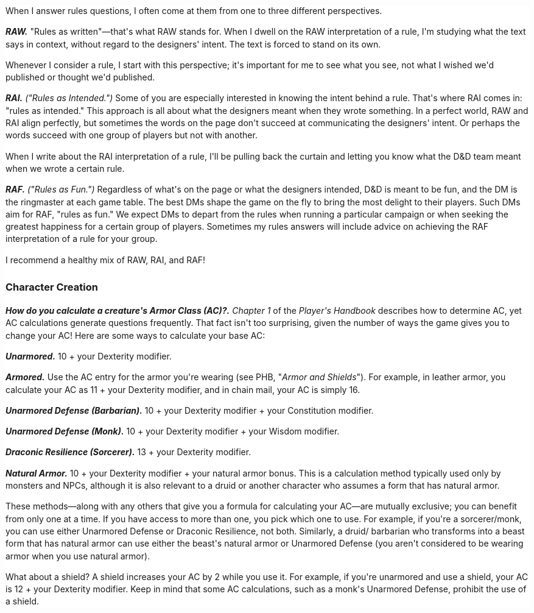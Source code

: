 When I answer rules questions, I often come at them from one to three different perspectives.

***RAW.*** "Rules as written"—that's what RAW stands for. When I dwell on the RAW interpretation of a rule, I'm studying what the text says in context, without regard to the designers' intent. The text is forced to stand on its own.

Whenever I consider a rule, I start with this perspective; it's important for me to see what you see, not what I wished we'd published or thought we'd published.

***RAI.*** *("Rules as Intended.")* Some of you are especially interested in knowing the intent behind a rule. That's where RAI comes in: "rules as intended." This approach is all about what the designers meant when they wrote something. In a perfect world, RAW and RAI align perfectly, but sometimes the words on the page don't succeed at communicating the designers' intent. Or perhaps the words succeed with one group of players but not with another.

When I write about the RAI interpretation of a rule, I'll be pulling back the curtain and letting you know what the D&D team meant when we wrote a certain rule.

***RAF.*** *("Rules as Fun.")* Regardless of what's on the page or what the designers intended, D&D is meant to be fun, and the DM is the ringmaster at each game table. The best DMs shape the game on the fly to bring the most delight to their players. Such DMs aim for RAF, "rules as fun." We expect DMs to depart from the rules when running a particular campaign or when seeking the greatest happiness for a certain group of players. Sometimes my rules answers will include advice on achieving the RAF interpretation of a rule for your group.

I recommend a healthy mix of RAW, RAI, and RAF!

### Character Creation

***How do you calculate a creature's Armor Class (AC)?.*** *Chapter 1* of the *Player's Handbook* describes how to determine AC, yet AC calculations generate questions frequently. That fact isn't too surprising, given the number of ways the game gives you to change your AC! Here are some ways to calculate your base AC:

***Unarmored.*** 10 + your Dexterity modifier.

***Armored.*** Use the AC entry for the armor you're wearing (see PHB, "*Armor and Shields*"). For example, in leather armor, you calculate your AC as 11 + your Dexterity modifier, and in chain mail, your AC is simply 16.

***Unarmored Defense (Barbarian).*** 10 + your Dexterity modifier + your Constitution modifier.

***Unarmored Defense (Monk).*** 10 + your Dexterity modifier + your Wisdom modifier.

***Draconic Resilience (Sorcerer).*** 13 + your Dexterity modifier.

***Natural Armor.*** 10 + your Dexterity modifier + your natural armor bonus. This is a calculation method typically used only by monsters and NPCs, although it is also relevant to a druid or another character who assumes a form that has natural armor.

These methods—along with any others that give you a formula for calculating your AC—are mutually exclusive; you can benefit from only one at a time. If you have access to more than one, you pick which one to use. For example, if you're a sorcerer/monk, you can use either Unarmored Defense or Draconic Resilience, not both. Similarly, a druid/ barbarian who transforms into a beast form that has natural armor can use either the beast's natural armor or Unarmored Defense (you aren't considered to be wearing armor when you use natural armor).

What about a shield? A shield increases your AC by 2 while you use it. For example, if you're unarmored and use a shield, your AC is 12 + your Dexterity modifier. Keep in mind that some AC calculations, such as a monk's Unarmored Defense, prohibit the use of a shield.
